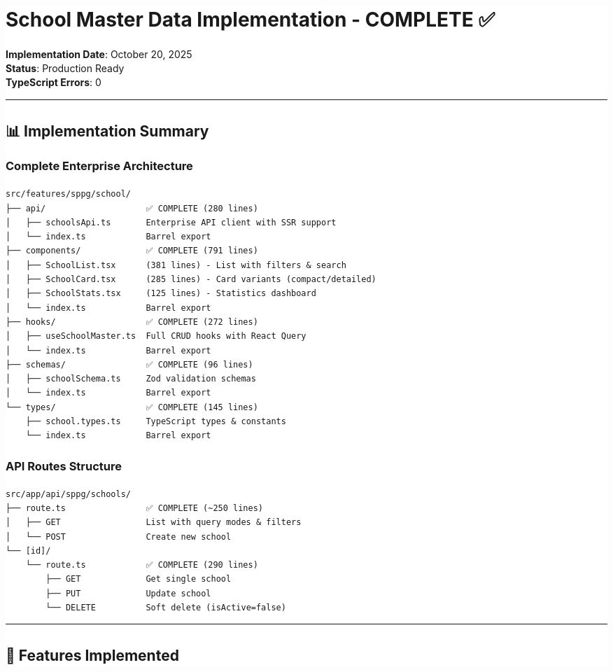 # School Master Data Implementation - COMPLETE ✅

**Implementation Date**: October 20, 2025  
**Status**: Production Ready  
**TypeScript Errors**: 0  

---

## 📊 Implementation Summary

### Complete Enterprise Architecture

```
src/features/sppg/school/
├── api/                    ✅ COMPLETE (280 lines)
│   ├── schoolsApi.ts       Enterprise API client with SSR support
│   └── index.ts            Barrel export
├── components/             ✅ COMPLETE (791 lines)
│   ├── SchoolList.tsx      (381 lines) - List with filters & search
│   ├── SchoolCard.tsx      (285 lines) - Card variants (compact/detailed)
│   ├── SchoolStats.tsx     (125 lines) - Statistics dashboard
│   └── index.ts            Barrel export
├── hooks/                  ✅ COMPLETE (272 lines)
│   ├── useSchoolMaster.ts  Full CRUD hooks with React Query
│   └── index.ts            Barrel export
├── schemas/                ✅ COMPLETE (96 lines)
│   ├── schoolSchema.ts     Zod validation schemas
│   └── index.ts            Barrel export
└── types/                  ✅ COMPLETE (145 lines)
    ├── school.types.ts     TypeScript types & constants
    └── index.ts            Barrel export
```

### API Routes Structure

```
src/app/api/sppg/schools/
├── route.ts                ✅ COMPLETE (~250 lines)
│   ├── GET                 List with query modes & filters
│   └── POST                Create new school
└── [id]/
    └── route.ts            ✅ COMPLETE (290 lines)
        ├── GET             Get single school
        ├── PUT             Update school
        └── DELETE          Soft delete (isActive=false)
```

---

## 🎯 Features Implemented

